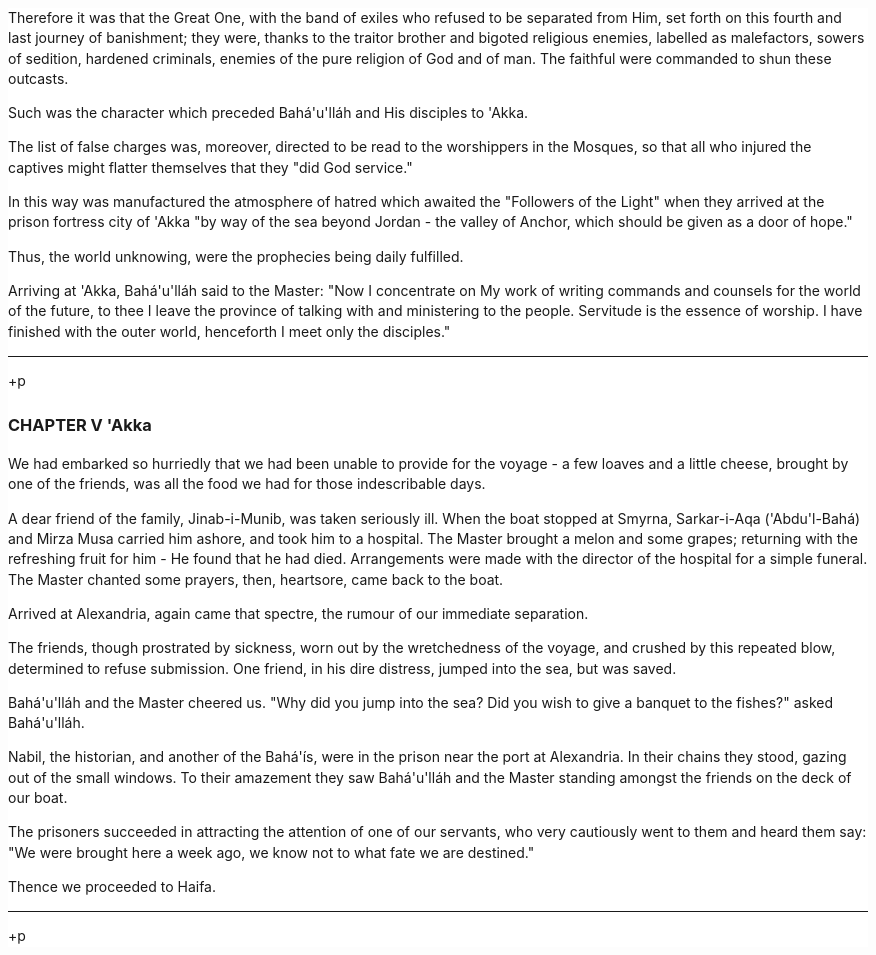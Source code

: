 Therefore it was that the Great One, with the band of exiles who refused to be separated from Him, set forth on this fourth and last journey of banishment; they were, thanks to the traitor brother and bigoted religious enemies, labelled as malefactors, sowers of sedition, hardened criminals, enemies of the pure religion of God and of man. The faithful were commanded to shun these outcasts.

Such was the character which preceded Bahá'u'lláh and His disciples to 'Akka.

The list of false charges was, moreover, directed to be read to the worshippers in the Mosques, so that all who injured the captives might flatter themselves that they "did God service."

In this way was manufactured the atmosphere of hatred which awaited the "Followers of the Light" when they arrived at the prison fortress city of 'Akka "by way of the sea beyond Jordan - the valley of Anchor, which should be given as a door of hope."

Thus, the world unknowing, were the prophecies being daily fulfilled.

Arriving at 'Akka, Bahá'u'lláh said to the Master: "Now I concentrate on My work of writing commands and counsels for the world of the future, to thee I leave the province of talking with and ministering to the people. Servitude is the essence of worship. I have finished with the outer world, henceforth I meet only the disciples."

* * *

+p

### CHAPTER V 'Akka 

We had embarked so hurriedly that we had been unable to provide for the voyage - a few loaves and a little cheese, brought by one of the friends, was all the food we had for those indescribable days.

A dear friend of the family, Jinab-i-Munib, was taken seriously ill. When the boat stopped at Smyrna, Sarkar-i-Aqa ('Abdu'l-Bahá) and Mirza Musa carried him ashore, and took him to a hospital. The Master brought a melon and some grapes; returning with the refreshing fruit for him - He found that he had died. Arrangements were made with the director of the hospital for a simple funeral. The Master chanted some prayers, then, heartsore, came back to the boat.

Arrived at Alexandria, again came that spectre, the rumour of our immediate separation.

The friends, though prostrated by sickness, worn out by the wretchedness of the voyage, and crushed by this repeated blow, determined to refuse submission. One friend, in his dire distress, jumped into the sea, but was saved.

Bahá'u'lláh and the Master cheered us. "Why did you jump into the sea? Did you wish to give a banquet to the fishes?" asked Bahá'u'lláh.

Nabil, the historian, and another of the Bahá'ís, were in the prison near the port at Alexandria. In their chains they stood, gazing out of the small windows. To their amazement they saw Bahá'u'lláh and the Master standing amongst the friends on the deck of our boat.

The prisoners succeeded in attracting the attention of one of our servants, who very cautiously went to them and heard them say: "We were brought here a week ago, we know not to what fate we are destined."

Thence we proceeded to Haifa.

* * *

+p
